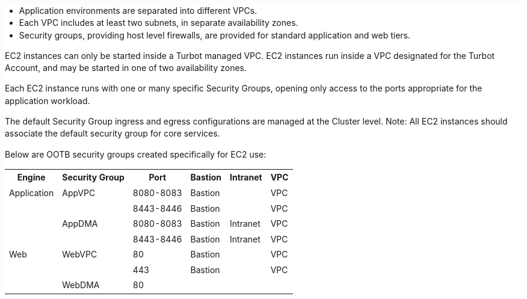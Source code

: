 * Application environments are separated into different VPCs.
* Each VPC includes at least two subnets, in separate availability zones.
* Security groups, providing host level firewalls, are provided for standard
  application and web tiers.

EC2 instances can only be started inside a Turbot managed VPC. EC2 instances
run inside a VPC designated for the Turbot Account, and may be started in one
of two availability zones.

Each EC2 instance runs with one or many specific Security Groups, opening only
access to the ports appropriate for the application workload.

The default Security Group ingress and egress configurations are managed at the
Cluster level.  Note: All EC2 instances should associate the default security
group for core services.

Below are OOTB security groups created specifically for EC2 use:

<table class="table table-bordered table-hover">
<tr><th>Engine</th><th>Security Group</th><th>Port</th><th>Bastion</th><th>Intranet</th><th>VPC</th></tr>

<tr>
  <td rowspan="4">Application</td>
  <td rowspan="2">AppVPC</td>
  <td>8080-8083</td>
  <td>Bastion</td>
  <td></td>
  <td>VPC</td>
</tr>
<tr>
  <td>8443-8446</td>
  <td>Bastion</td>
  <td></td>
  <td>VPC</td>
</tr>
<tr>
  <td rowspan="2">AppDMA</td>
  <td>8080-8083</td>
  <td>Bastion</td>
  <td>Intranet</td>
  <td>VPC</td>
</tr>
<tr>
  <td>8443-8446</td>
  <td>Bastion</td>
  <td>Intranet</td>
  <td>VPC</td>
</tr>

<tr>
  <td rowspan="4">Web</td>
  <td rowspan="2">WebVPC</td>
  <td>80</td>
  <td>Bastion</td>
  <td></td>
  <td>VPC</td>
</tr>
<tr>
  <td>443</td>
  <td>Bastion</td>
  <td></td>
  <td>VPC</td>
</tr>
<tr>
  <td rowspan="2">WebDMA</td>
  <td>80</td>